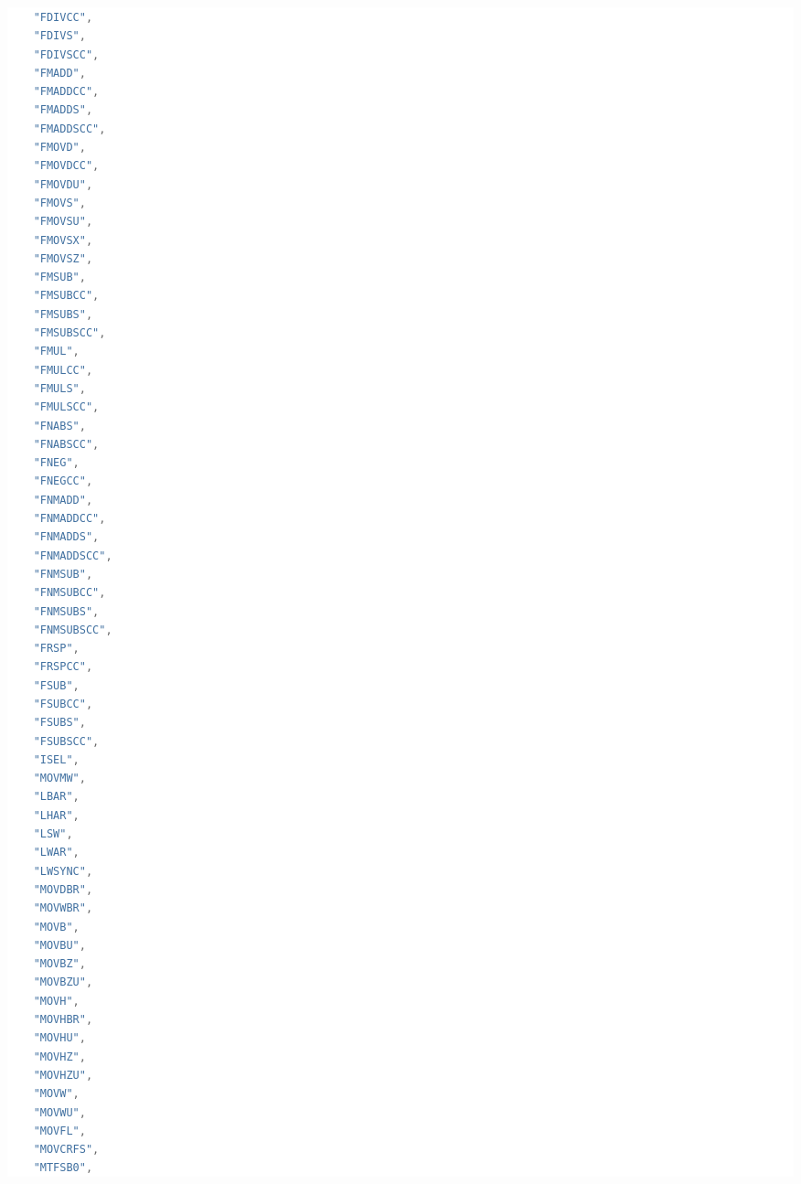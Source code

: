 ```go
	"FDIVCC",
	"FDIVS",
	"FDIVSCC",
	"FMADD",
	"FMADDCC",
	"FMADDS",
	"FMADDSCC",
	"FMOVD",
	"FMOVDCC",
	"FMOVDU",
	"FMOVS",
	"FMOVSU",
	"FMOVSX",
	"FMOVSZ",
	"FMSUB",
	"FMSUBCC",
	"FMSUBS",
	"FMSUBSCC",
	"FMUL",
	"FMULCC",
	"FMULS",
	"FMULSCC",
	"FNABS",
	"FNABSCC",
	"FNEG",
	"FNEGCC",
	"FNMADD",
	"FNMADDCC",
	"FNMADDS",
	"FNMADDSCC",
	"FNMSUB",
	"FNMSUBCC",
	"FNMSUBS",
	"FNMSUBSCC",
	"FRSP",
	"FRSPCC",
	"FSUB",
	"FSUBCC",
	"FSUBS",
	"FSUBSCC",
	"ISEL",
	"MOVMW",
	"LBAR",
	"LHAR",
	"LSW",
	"LWAR",
	"LWSYNC",
	"MOVDBR",
	"MOVWBR",
	"MOVB",
	"MOVBU",
	"MOVBZ",
	"MOVBZU",
	"MOVH",
	"MOVHBR",
	"MOVHU",
	"MOVHZ",
	"MOVHZU",
	"MOVW",
	"MOVWU",
	"MOVFL",
	"MOVCRFS",
	"MTFSB0",
```
